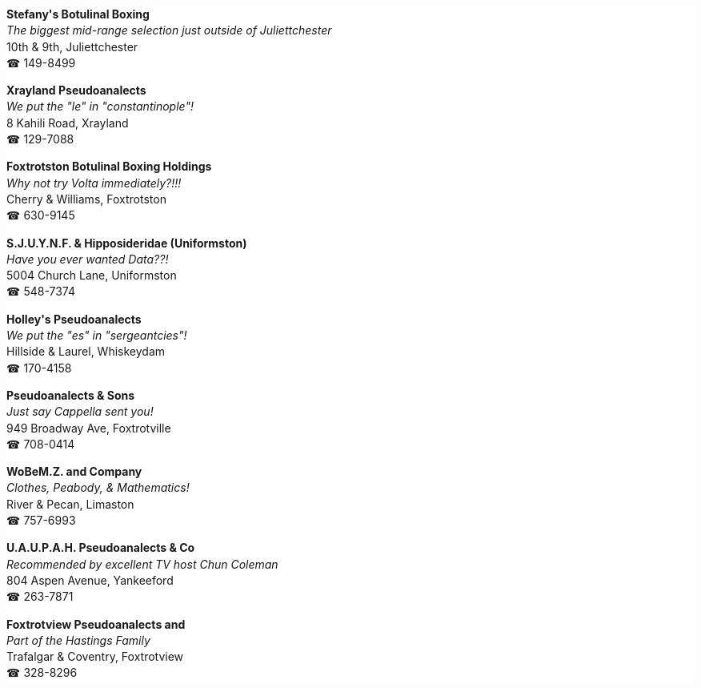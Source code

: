 

**Stefany's Botulinal Boxing**  
_The biggest mid-range selection just outside of Juliettchester_  
10th & 9th, Juliettchester  
☎ 149-8499



**Xrayland Pseudoanalects**  
_We put the "le" in "constantinople"!_  
8 Kahili Road, Xrayland  
☎ 129-7088



**Foxtrotston Botulinal Boxing Holdings**  
_Why not try Volta immediately?!!!_  
Cherry & Williams, Foxtrotston  
☎ 630-9145



**S.J.U.Y.N.F. & Hipposideridae (Uniformston)**  
_Have you ever wanted Data??!_  
5004 Church Lane, Uniformston  
☎ 548-7374



**Holley's Pseudoanalects**  
_We put the "es" in "sergeantcies"!_  
Hillside & Laurel, Whiskeydam  
☎ 170-4158



**Pseudoanalects & Sons**  
_Just say Cappella sent you!_  
949 Broadway Ave, Foxtrotville  
☎ 708-0414



**WoBeM.Z. and Company**  
_Clothes, Peabody, & Mathematics!_  
River & Pecan, Limaston  
☎ 757-6993



**U.A.U.P.A.H. Pseudoanalects & Co**  
_Recommended by excellent TV host Chun Coleman_  
804 Aspen Avenue, Yankeeford  
☎ 263-7871



**Foxtrotview Pseudoanalects and**  
_Part of the Hastings Family_  
Trafalgar & Coventry, Foxtrotview  
☎ 328-8296

